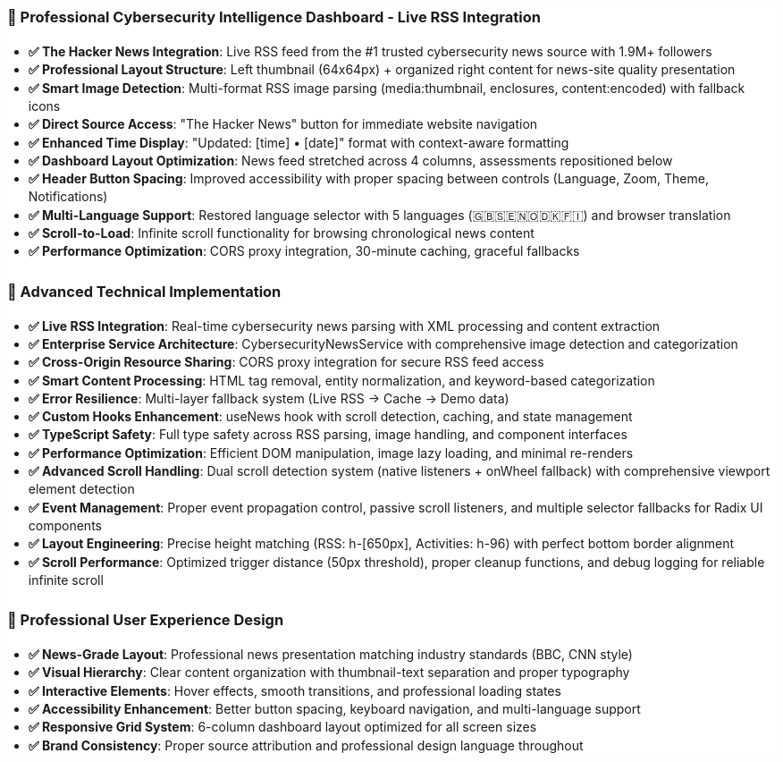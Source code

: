 ### **📰 Professional Cybersecurity Intelligence Dashboard - Live RSS Integration**
- **✅ The Hacker News Integration**: Live RSS feed from the #1 trusted cybersecurity news source with 1.9M+ followers
- **✅ Professional Layout Structure**: Left thumbnail (64x64px) + organized right content for news-site quality presentation
- **✅ Smart Image Detection**: Multi-format RSS image parsing (media:thumbnail, enclosures, content:encoded) with fallback icons
- **✅ Direct Source Access**: "The Hacker News" button for immediate website navigation
- **✅ Enhanced Time Display**: "Updated: [time] • [date]" format with context-aware formatting
- **✅ Dashboard Layout Optimization**: News feed stretched across 4 columns, assessments repositioned below
- **✅ Header Button Spacing**: Improved accessibility with proper spacing between controls (Language, Zoom, Theme, Notifications)
- **✅ Multi-Language Support**: Restored language selector with 5 languages (🇬🇧🇸🇪🇳🇴🇩🇰🇫🇮) and browser translation
- **✅ Scroll-to-Load**: Infinite scroll functionality for browsing chronological news content
- **✅ Performance Optimization**: CORS proxy integration, 30-minute caching, graceful fallbacks

### **🔧 Advanced Technical Implementation**
- **✅ Live RSS Integration**: Real-time cybersecurity news parsing with XML processing and content extraction
- **✅ Enterprise Service Architecture**: CybersecurityNewsService with comprehensive image detection and categorization
- **✅ Cross-Origin Resource Sharing**: CORS proxy integration for secure RSS feed access
- **✅ Smart Content Processing**: HTML tag removal, entity normalization, and keyword-based categorization
- **✅ Error Resilience**: Multi-layer fallback system (Live RSS → Cache → Demo data)
- **✅ Custom Hooks Enhancement**: useNews hook with scroll detection, caching, and state management
- **✅ TypeScript Safety**: Full type safety across RSS parsing, image handling, and component interfaces
- **✅ Performance Optimization**: Efficient DOM manipulation, image lazy loading, and minimal re-renders
- **✅ Advanced Scroll Handling**: Dual scroll detection system (native listeners + onWheel fallback) with comprehensive viewport element detection
- **✅ Event Management**: Proper event propagation control, passive scroll listeners, and multiple selector fallbacks for Radix UI components
- **✅ Layout Engineering**: Precise height matching (RSS: h-[650px], Activities: h-96) with perfect bottom border alignment
- **✅ Scroll Performance**: Optimized trigger distance (50px threshold), proper cleanup functions, and debug logging for reliable infinite scroll

### **🎨 Professional User Experience Design**
- **✅ News-Grade Layout**: Professional news presentation matching industry standards (BBC, CNN style)
- **✅ Visual Hierarchy**: Clear content organization with thumbnail-text separation and proper typography
- **✅ Interactive Elements**: Hover effects, smooth transitions, and professional loading states
- **✅ Accessibility Enhancement**: Better button spacing, keyboard navigation, and multi-language support
- **✅ Responsive Grid System**: 6-column dashboard layout optimized for all screen sizes
- **✅ Brand Consistency**: Proper source attribution and professional design language throughout
